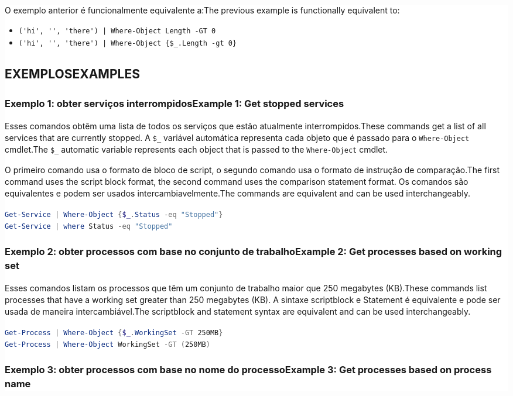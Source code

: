 <span data-ttu-id="0188e-160">O exemplo anterior é funcionalmente equivalente a:</span><span class="sxs-lookup"><span data-stu-id="0188e-160">The previous example is functionally equivalent to:</span></span>

- `('hi', '', 'there') | Where-Object Length -GT 0`
- `('hi', '', 'there') | Where-Object {$_.Length -gt 0}`

## <span data-ttu-id="0188e-161">EXEMPLOS</span><span class="sxs-lookup"><span data-stu-id="0188e-161">EXAMPLES</span></span>

### <span data-ttu-id="0188e-162">Exemplo 1: obter serviços interrompidos</span><span class="sxs-lookup"><span data-stu-id="0188e-162">Example 1: Get stopped services</span></span>

<span data-ttu-id="0188e-163">Esses comandos obtêm uma lista de todos os serviços que estão atualmente interrompidos.</span><span class="sxs-lookup"><span data-stu-id="0188e-163">These commands get a list of all services that are currently stopped.</span></span> <span data-ttu-id="0188e-164">A `$_` variável automática representa cada objeto que é passado para o `Where-Object` cmdlet.</span><span class="sxs-lookup"><span data-stu-id="0188e-164">The `$_` automatic variable represents each object that is passed to the `Where-Object` cmdlet.</span></span>

<span data-ttu-id="0188e-165">O primeiro comando usa o formato de bloco de script, o segundo comando usa o formato de instrução de comparação.</span><span class="sxs-lookup"><span data-stu-id="0188e-165">The first command uses the script block format, the second command uses the comparison statement format.</span></span> <span data-ttu-id="0188e-166">Os comandos são equivalentes e podem ser usados intercambiavelmente.</span><span class="sxs-lookup"><span data-stu-id="0188e-166">The commands are equivalent and can be used interchangeably.</span></span>

```powershell
Get-Service | Where-Object {$_.Status -eq "Stopped"}
Get-Service | where Status -eq "Stopped"
```

### <span data-ttu-id="0188e-167">Exemplo 2: obter processos com base no conjunto de trabalho</span><span class="sxs-lookup"><span data-stu-id="0188e-167">Example 2: Get processes based on working set</span></span>

<span data-ttu-id="0188e-168">Esses comandos listam os processos que têm um conjunto de trabalho maior que 250 megabytes (KB).</span><span class="sxs-lookup"><span data-stu-id="0188e-168">These commands list processes that have a working set greater than 250 megabytes (KB).</span></span> <span data-ttu-id="0188e-169">A sintaxe scriptblock e Statement é equivalente e pode ser usada de maneira intercambiável.</span><span class="sxs-lookup"><span data-stu-id="0188e-169">The scriptblock and statement syntax are equivalent and can be used interchangeably.</span></span>

```powershell
Get-Process | Where-Object {$_.WorkingSet -GT 250MB}
Get-Process | Where-Object WorkingSet -GT (250MB)
```

### <span data-ttu-id="0188e-170">Exemplo 3: obter processos com base no nome do processo</span><span class="sxs-lookup"><span data-stu-id="0188e-170">Example 3: Get processes based on process name</span></span>
